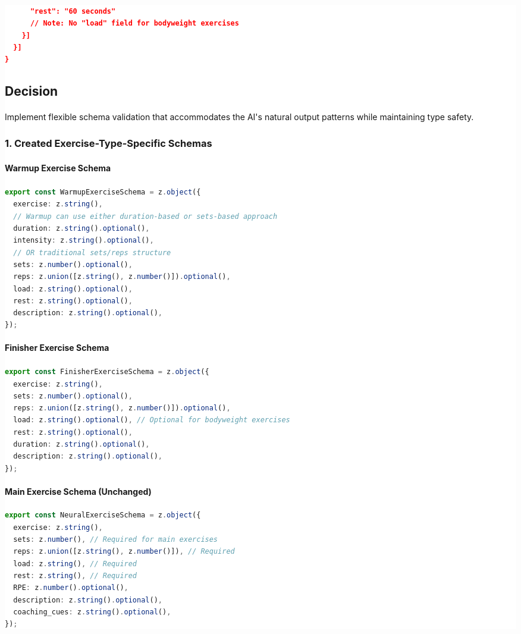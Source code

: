 ```json
      "rest": "60 seconds"
      // Note: No "load" field for bodyweight exercises
    }]
  }]
}
```

## Decision

Implement flexible schema validation that accommodates the AI's natural output patterns while maintaining type safety.

### 1. Created Exercise-Type-Specific Schemas

#### Warmup Exercise Schema
```typescript
export const WarmupExerciseSchema = z.object({
  exercise: z.string(),
  // Warmup can use either duration-based or sets-based approach
  duration: z.string().optional(),
  intensity: z.string().optional(),
  // OR traditional sets/reps structure
  sets: z.number().optional(),
  reps: z.union([z.string(), z.number()]).optional(),
  load: z.string().optional(),
  rest: z.string().optional(),
  description: z.string().optional(),
});
```

#### Finisher Exercise Schema
```typescript
export const FinisherExerciseSchema = z.object({
  exercise: z.string(),
  sets: z.number().optional(),
  reps: z.union([z.string(), z.number()]).optional(),
  load: z.string().optional(), // Optional for bodyweight exercises
  rest: z.string().optional(),
  duration: z.string().optional(),
  description: z.string().optional(),
});
```

#### Main Exercise Schema (Unchanged)
```typescript
export const NeuralExerciseSchema = z.object({
  exercise: z.string(),
  sets: z.number(), // Required for main exercises
  reps: z.union([z.string(), z.number()]), // Required
  load: z.string(), // Required
  rest: z.string(), // Required
  RPE: z.number().optional(),
  description: z.string().optional(),
  coaching_cues: z.string().optional(),
});
```
